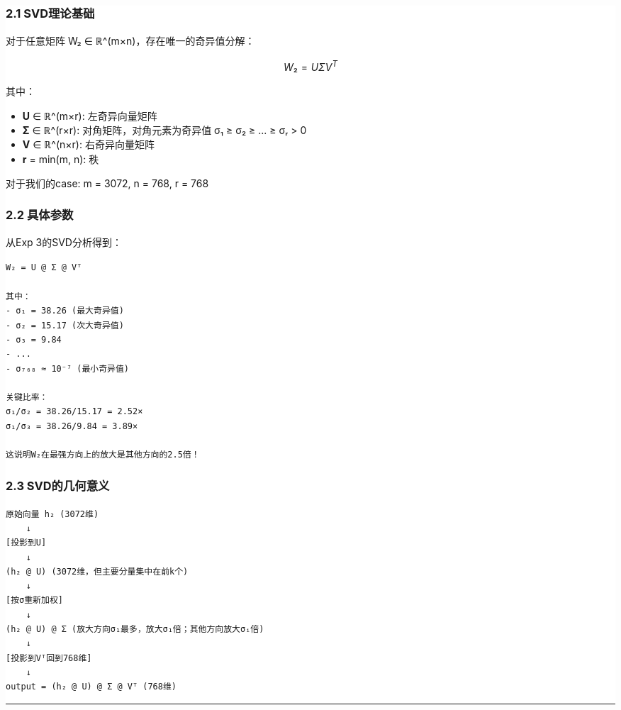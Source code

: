 ### 2.1 SVD理论基础

对于任意矩阵 W₂ ∈ ℝ^(m×n)，存在唯一的奇异值分解：

$$W₂ = U \Sigma V^T$$

其中：
- **U** ∈ ℝ^(m×r): 左奇异向量矩阵
- **Σ** ∈ ℝ^(r×r): 对角矩阵，对角元素为奇异值 σ₁ ≥ σ₂ ≥ ... ≥ σᵣ > 0
- **V** ∈ ℝ^(n×r): 右奇异向量矩阵
- **r** = min(m, n): 秩

对于我们的case: m = 3072, n = 768, r = 768

### 2.2 具体参数

从Exp 3的SVD分析得到：

```
W₂ = U @ Σ @ Vᵀ

其中：
- σ₁ = 38.26 (最大奇异值)
- σ₂ = 15.17 (次大奇异值)
- σ₃ = 9.84
- ...
- σ₇₆₈ ≈ 10⁻⁷ (最小奇异值)

关键比率：
σ₁/σ₂ = 38.26/15.17 = 2.52×
σ₁/σ₃ = 38.26/9.84 = 3.89×

这说明W₂在最强方向上的放大是其他方向的2.5倍！
```

### 2.3 SVD的几何意义

```
原始向量 h₂ (3072维)
    ↓
[投影到U]
    ↓
(h₂ @ U) (3072维，但主要分量集中在前k个)
    ↓
[按σ重新加权]
    ↓
(h₂ @ U) @ Σ (放大方向σ₁最多，放大σ₁倍；其他方向放大σᵢ倍)
    ↓
[投影到Vᵀ回到768维]
    ↓
output = (h₂ @ U) @ Σ @ Vᵀ (768维)
```

---
